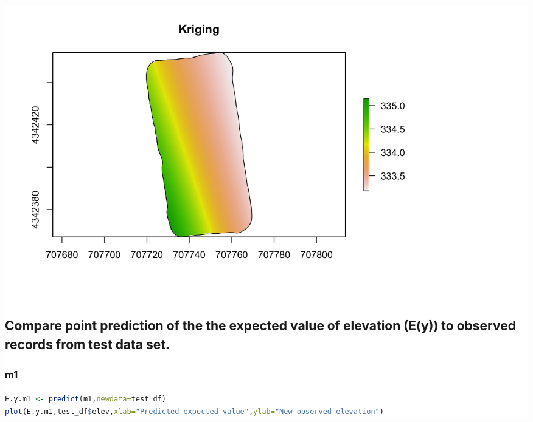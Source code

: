 <img src="activity2_NF_files/figure-html/unnamed-chunk-13-1.png" width="672" />

## Compare point prediction of the the expected value of elevation (E(y)) to observed records from test data set.

### m1


```r
E.y.m1 <- predict(m1,newdata=test_df)
plot(E.y.m1,test_df$elev,xlab="Predicted expected value",ylab="New observed elevation")
```
